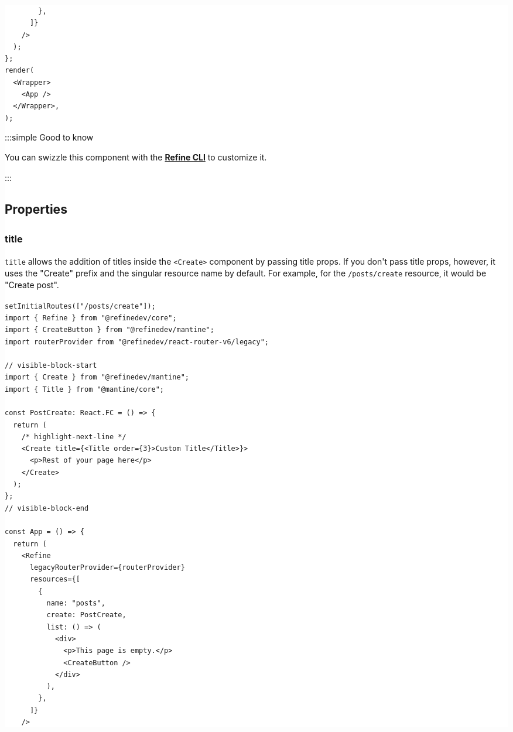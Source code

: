 ```tsx live url=http://localhost:3000/posts/create previewHeight=420px hideCode
        },
      ]}
    />
  );
};
render(
  <Wrapper>
    <App />
  </Wrapper>,
);
```

:::simple Good to know

You can swizzle this component with the [**Refine CLI**](/docs/packages/list-of-packages) to customize it.

:::

## Properties

### title

`title` allows the addition of titles inside the `<Create>` component by passing title props. If you don't pass title props, however, it uses the "Create" prefix and the singular resource name by default. For example, for the `/posts/create` resource, it would be "Create post".

```tsx live url=http://localhost:3000/posts/create previewHeight=280px
setInitialRoutes(["/posts/create"]);
import { Refine } from "@refinedev/core";
import { CreateButton } from "@refinedev/mantine";
import routerProvider from "@refinedev/react-router-v6/legacy";

// visible-block-start
import { Create } from "@refinedev/mantine";
import { Title } from "@mantine/core";

const PostCreate: React.FC = () => {
  return (
    /* highlight-next-line */
    <Create title={<Title order={3}>Custom Title</Title>}>
      <p>Rest of your page here</p>
    </Create>
  );
};
// visible-block-end

const App = () => {
  return (
    <Refine
      legacyRouterProvider={routerProvider}
      resources={[
        {
          name: "posts",
          create: PostCreate,
          list: () => (
            <div>
              <p>This page is empty.</p>
              <CreateButton />
            </div>
          ),
        },
      ]}
    />
```

[save-button]: /docs/ui-integrations/chakra-ui/components/buttons/save-button